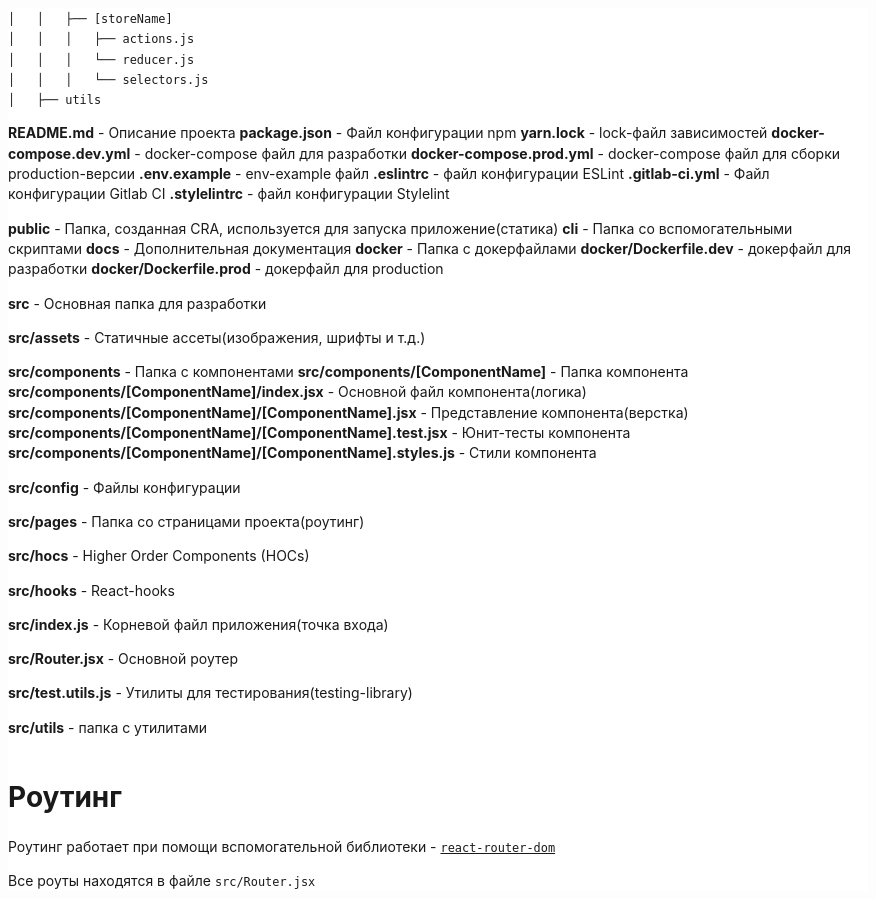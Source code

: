 ```
│   │   ├── [storeName]
│   │   │   ├── actions.js
│   │   │   └── reducer.js
│   │   │   └── selectors.js
│   ├── utils
```

**README.md** - Описание проекта
**package.json** - Файл конфигурации npm
**yarn.lock** - lock-файл зависимостей
**docker-compose.dev.yml** - docker-compose файл для разработки
**docker-compose.prod.yml** - docker-compose файл для сборки production-версии
**.env.example** - env-example файл
**.eslintrc** - файл конфигурации ESLint
**.gitlab-ci.yml** - Файл конфигурации Gitlab CI
**.stylelintrc** - файл конфигурации Stylelint

**public** - Папка, созданная CRA, используется для запуска приложение(статика)
**cli** - Папка со вспомогательными скриптами
**docs** - Дополнительная документация
**docker** - Папка с докерфайлами
**docker/Dockerfile.dev** - докерфайл для разработки
**docker/Dockerfile.prod** - докерфайл для production

**src** - Основная папка для разработки

**src/assets** - Статичные ассеты(изображения, шрифты и т.д.)

**src/components** - Папка с компонентами
**src/components/[ComponentName]** - Папка компонента
**src/components/[ComponentName]/index.jsx** - Основной файл компонента(логика)
**src/components/[ComponentName]/[ComponentName].jsx** - Представление компонента(верстка)
**src/components/[ComponentName]/[ComponentName].test.jsx** - Юнит-тесты компонента
**src/components/[ComponentName]/[ComponentName].styles.js** - Стили компонента

**src/config** - Файлы конфигурации

**src/pages** - Папка со страницами проекта(роутинг)

**src/hocs** - Higher Order Components (HOCs)

**src/hooks** - React-hooks

**src/index.js** - Корневой файл приложения(точка входа)

**src/Router.jsx** - Основной роутер

**src/test.utils.js** - Утилиты для тестирования(testing-library)

**src/utils** - папка с утилитами

# Роутинг
Роутинг работает при помощи вспомогательной библиотеки - [`react-router-dom`](https://reactrouter.com/web/guides/quick-start)

Все роуты находятся в файле `src/Router.jsx`
